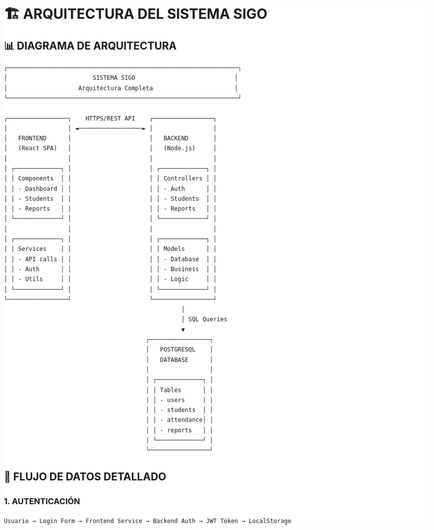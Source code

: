 # 🏗️ ARQUITECTURA DEL SISTEMA SIGO

## 📊 DIAGRAMA DE ARQUITECTURA

```
┌─────────────────────────────────────────────────────────────────┐
│                        SISTEMA SIGO                            │
│                    Arquitectura Completa                       │
└─────────────────────────────────────────────────────────────────┘

┌─────────────────┐    HTTPS/REST API    ┌─────────────────┐
│                 │ ◄──────────────────► │                 │
│   FRONTEND      │                      │   BACKEND       │
│   (React SPA)   │                      │   (Node.js)     │
│                 │                      │                 │
│ ┌─────────────┐ │                      │ ┌─────────────┐ │
│ │ Components  │ │                      │ │ Controllers │ │
│ │ - Dashboard │ │                      │ │ - Auth      │ │
│ │ - Students  │ │                      │ │ - Students  │ │
│ │ - Reports   │ │                      │ │ - Reports   │ │
│ └─────────────┘ │                      │ └─────────────┘ │
│                 │                      │                 │
│ ┌─────────────┐ │                      │ ┌─────────────┐ │
│ │ Services    │ │                      │ │ Models      │ │
│ │ - API calls │ │                      │ │ - Database  │ │
│ │ - Auth      │ │                      │ │ - Business  │ │
│ │ - Utils     │ │                      │ │ - Logic     │ │
│ └─────────────┘ │                      │ └─────────────┘ │
└─────────────────┘                      └─────────────────┘
                                                  │
                                                  │ SQL Queries
                                                  ▼
                                        ┌─────────────────┐
                                        │   POSTGRESQL    │
                                        │   DATABASE      │
                                        │                 │
                                        │ ┌─────────────┐ │
                                        │ │ Tables      │ │
                                        │ │ - users     │ │
                                        │ │ - students  │ │
                                        │ │ - attendance│ │
                                        │ │ - reports   │ │
                                        │ └─────────────┘ │
                                        └─────────────────┘
```

## 🔄 FLUJO DE DATOS DETALLADO

### 1. **AUTENTICACIÓN**
```
Usuario → Login Form → Frontend Service → Backend Auth → JWT Token → LocalStorage
```
